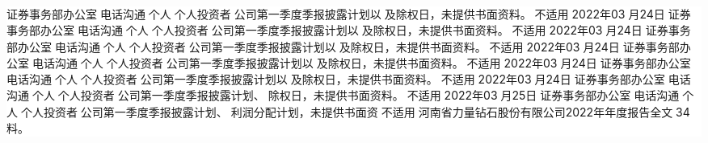 证券事务部办公室
电话沟通
个人
个人投资者
公司第一季度季报披露计划以
及除权日，未提供书面资料。
不适用
2022年03
月24日
证券事务部办公室
电话沟通
个人
个人投资者
公司第一季度季报披露计划以
及除权日，未提供书面资料。
不适用
2022年03
月24日
证券事务部办公室
电话沟通
个人
个人投资者
公司第一季度季报披露计划以
及除权日，未提供书面资料。
不适用
2022年03
月24日
证券事务部办公室
电话沟通
个人
个人投资者
公司第一季度季报披露计划以
及除权日，未提供书面资料。
不适用
2022年03
月24日
证券事务部办公室
电话沟通
个人
个人投资者
公司第一季度季报披露计划以
及除权日，未提供书面资料。
不适用
2022年03
月24日
证券事务部办公室
电话沟通
个人
个人投资者
公司第一季度季报披露计划、
除权日，未提供书面资料。
不适用
2022年03
月25日
证券事务部办公室
电话沟通
个人
个人投资者
公司第一季度季报披露计划、
利润分配计划，未提供书面资
不适用
河南省力量钻石股份有限公司2022年年度报告全文
34
料。